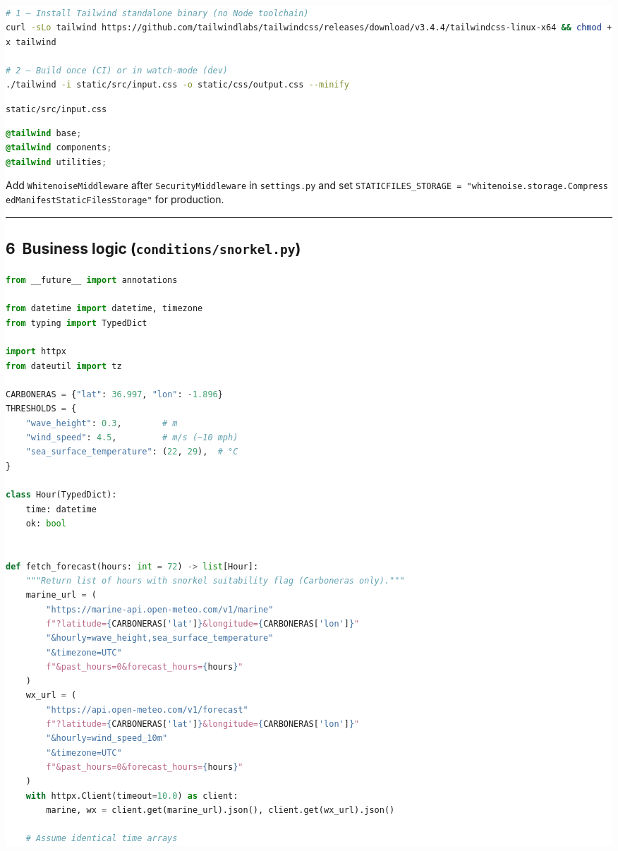 ```bash
# 1 – Install Tailwind standalone binary (no Node toolchain)
curl -sLo tailwind https://github.com/tailwindlabs/tailwindcss/releases/download/v3.4.4/tailwindcss-linux-x64 && chmod +x tailwind

# 2 – Build once (CI) or in watch‑mode (dev)
./tailwind -i static/src/input.css -o static/css/output.css --minify
```

`static/src/input.css`

```css
@tailwind base;
@tailwind components;
@tailwind utilities;
```

Add `WhitenoiseMiddleware` after `SecurityMiddleware` in `settings.py` and set `STATICFILES_STORAGE = "whitenoise.storage.CompressedManifestStaticFilesStorage"` for production.

---

## 6  Business logic (`conditions/snorkel.py`)

```python
from __future__ import annotations

from datetime import datetime, timezone
from typing import TypedDict

import httpx
from dateutil import tz

CARBONERAS = {"lat": 36.997, "lon": -1.896}
THRESHOLDS = {
    "wave_height": 0.3,        # m
    "wind_speed": 4.5,         # m/s (~10 mph)
    "sea_surface_temperature": (22, 29),  # °C
}

class Hour(TypedDict):
    time: datetime
    ok: bool


def fetch_forecast(hours: int = 72) -> list[Hour]:
    """Return list of hours with snorkel suitability flag (Carboneras only)."""
    marine_url = (
        "https://marine-api.open-meteo.com/v1/marine"
        f"?latitude={CARBONERAS['lat']}&longitude={CARBONERAS['lon']}"
        "&hourly=wave_height,sea_surface_temperature"
        "&timezone=UTC"
        f"&past_hours=0&forecast_hours={hours}"
    )
    wx_url = (
        "https://api.open-meteo.com/v1/forecast"
        f"?latitude={CARBONERAS['lat']}&longitude={CARBONERAS['lon']}"
        "&hourly=wind_speed_10m"
        "&timezone=UTC"
        f"&past_hours=0&forecast_hours={hours}"
    )
    with httpx.Client(timeout=10.0) as client:
        marine, wx = client.get(marine_url).json(), client.get(wx_url).json()

    # Assume identical time arrays
```
